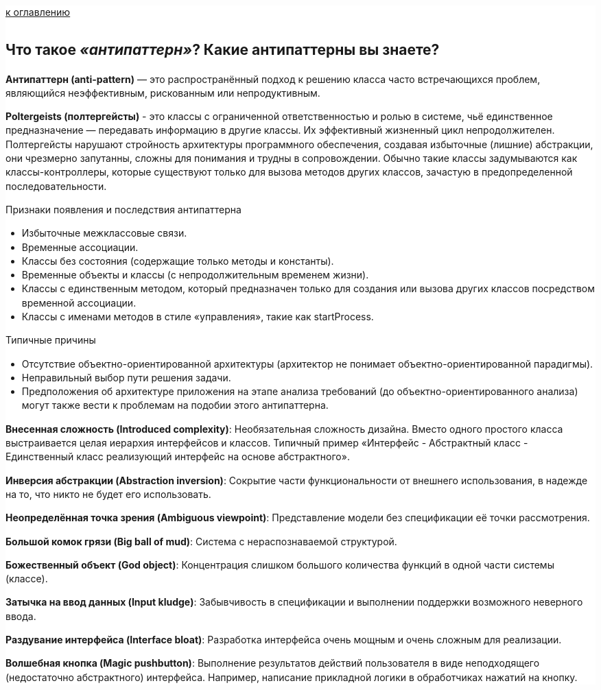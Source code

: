 [к оглавлению](#проектирование-по)

## Что такое _«антипаттерн»_? Какие антипаттерны вы знаете?

__Антипаттерн (anti-pattern)__ — это распространённый подход к решению класса часто встречающихся проблем, являющийся неэффективным, рискованным или непродуктивным.

__Poltergeists (полтергейсты)__ - это классы с ограниченной ответственностью и ролью в системе, чьё единственное предназначение — передавать информацию в другие классы. Их эффективный жизненный цикл непродолжителен. Полтергейсты нарушают стройность архитектуры программного обеспечения, создавая избыточные (лишние) абстракции, они чрезмерно запутанны, сложны для понимания и трудны в сопровождении. Обычно такие классы задумываются как классы-контроллеры, которые существуют только для вызова методов других классов, зачастую в предопределенной последовательности.

Признаки появления и последствия антипаттерна

+ Избыточные межклассовые связи.
+ Временные ассоциации.
+ Классы без состояния (содержащие только методы и константы).
+ Временные объекты и классы (с непродолжительным временем жизни).
+ Классы с единственным методом, который предназначен только для создания или вызова других классов посредством временной ассоциации.
+ Классы с именами методов в стиле «управления», такие как startProcess.

Типичные причины

+ Отсутствие объектно-ориентированной архитектуры (архитектор не понимает объектно-ориентированной парадигмы).
+ Неправильный выбор пути решения задачи.
+ Предположения об архитектуре приложения на этапе анализа требований (до объектно-ориентированного анализа) могут также вести к проблемам на подобии этого антипаттерна.

__Внесенная сложность (Introduced complexity)__: Необязательная сложность дизайна. Вместо одного простого класса выстраивается целая иерархия интерфейсов и классов. Типичный пример «Интерфейс - Абстрактный класс - Единственный класс реализующий интерфейс на основе абстрактного».

__Инверсия абстракции (Abstraction inversion)__: Сокрытие части функциональности от внешнего использования, в надежде на то, что никто не будет его использовать.

__Неопределённая точка зрения (Ambiguous viewpoint)__: Представление модели без спецификации её точки рассмотрения.

__Большой комок грязи (Big ball of mud)__: Система с нераспознаваемой структурой.

__Божественный объект (God object)__: Концентрация слишком большого количества функций в одной части системы (классе).

__Затычка на ввод данных (Input kludge)__: Забывчивость в спецификации и выполнении поддержки возможного неверного ввода.

__Раздувание интерфейса (Interface bloat)__: Разработка интерфейса очень мощным и очень сложным для реализации.

__Волшебная кнопка (Magic pushbutton)__: Выполнение результатов действий пользователя в виде неподходящего (недостаточно абстрактного) интерфейса. Например, написание прикладной логики в обработчиках нажатий на кнопку.
